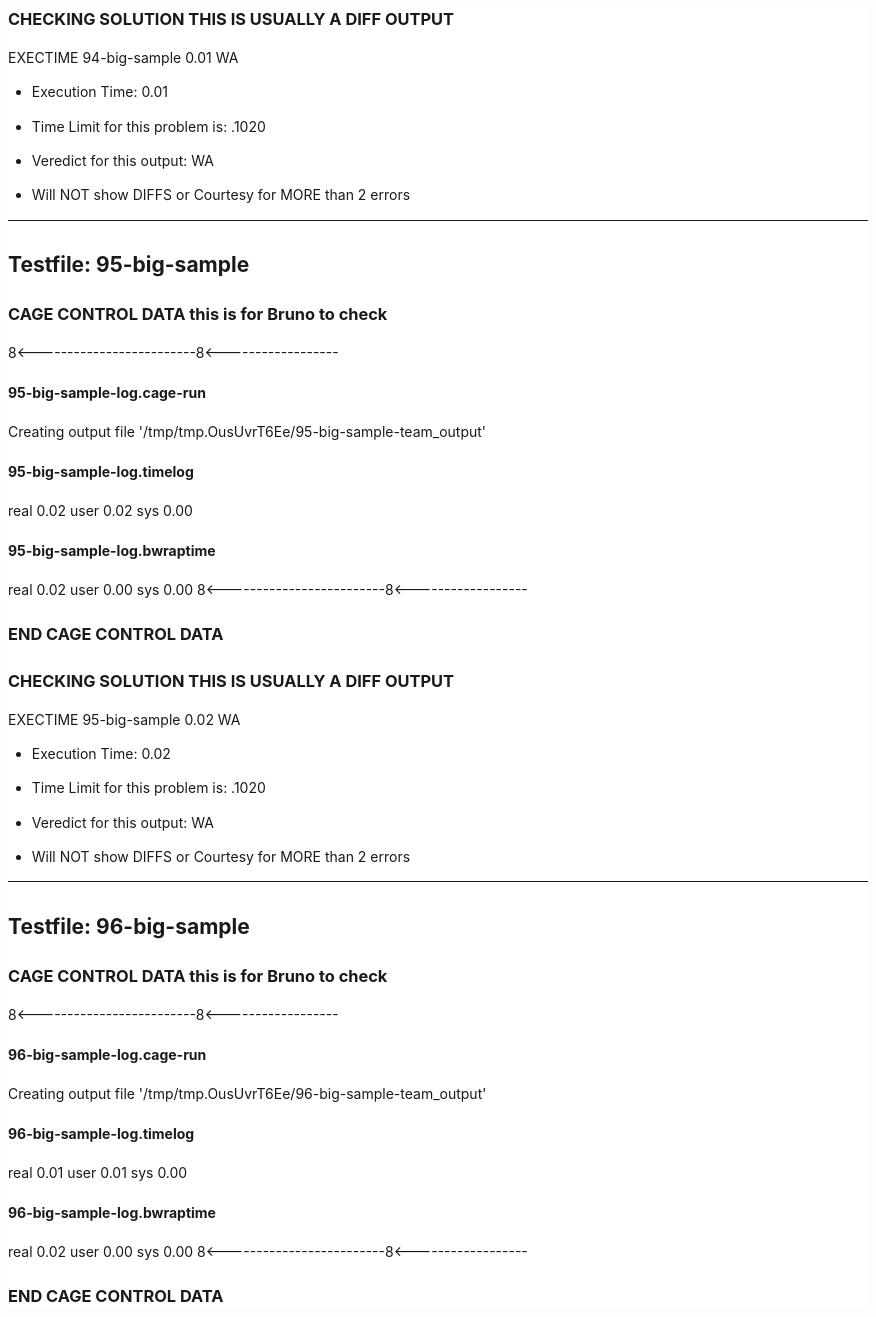 
### CHECKING SOLUTION THIS IS USUALLY A DIFF OUTPUT
EXECTIME 94-big-sample 0.01 WA
 - Execution Time: 0.01
 - Time Limit for this problem is: .1020
 - Veredict for this output: WA

 - Will NOT show DIFFS or Courtesy for MORE than 2 errors

--------------------------------------------------------------------

## Testfile: 95-big-sample


### CAGE CONTROL DATA this is for Bruno to check
8<-------------------------8<------------------
#### 95-big-sample-log.cage-run
Creating output file '/tmp/tmp.OusUvrT6Ee/95-big-sample-team_output'
#### 95-big-sample-log.timelog
real 0.02
user 0.02
sys 0.00
#### 95-big-sample-log.bwraptime
real 0.02
user 0.00
sys 0.00
8<-------------------------8<------------------
### END CAGE CONTROL DATA


### CHECKING SOLUTION THIS IS USUALLY A DIFF OUTPUT
EXECTIME 95-big-sample 0.02 WA
 - Execution Time: 0.02
 - Time Limit for this problem is: .1020
 - Veredict for this output: WA

 - Will NOT show DIFFS or Courtesy for MORE than 2 errors

--------------------------------------------------------------------

## Testfile: 96-big-sample


### CAGE CONTROL DATA this is for Bruno to check
8<-------------------------8<------------------
#### 96-big-sample-log.cage-run
Creating output file '/tmp/tmp.OusUvrT6Ee/96-big-sample-team_output'
#### 96-big-sample-log.timelog
real 0.01
user 0.01
sys 0.00
#### 96-big-sample-log.bwraptime
real 0.02
user 0.00
sys 0.00
8<-------------------------8<------------------
### END CAGE CONTROL DATA
